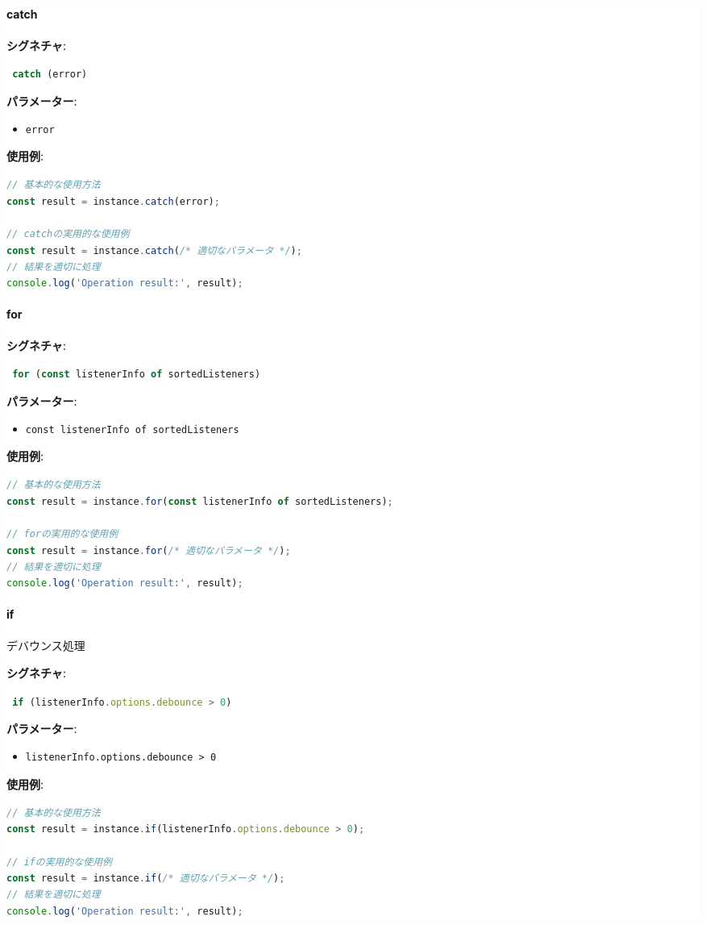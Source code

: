 #### catch

**シグネチャ**:
```javascript
 catch (error)
```

**パラメーター**:
- `error`

**使用例**:
```javascript
// 基本的な使用方法
const result = instance.catch(error);

// catchの実用的な使用例
const result = instance.catch(/* 適切なパラメータ */);
// 結果を適切に処理
console.log('Operation result:', result);
```

#### for

**シグネチャ**:
```javascript
 for (const listenerInfo of sortedListeners)
```

**パラメーター**:
- `const listenerInfo of sortedListeners`

**使用例**:
```javascript
// 基本的な使用方法
const result = instance.for(const listenerInfo of sortedListeners);

// forの実用的な使用例
const result = instance.for(/* 適切なパラメータ */);
// 結果を適切に処理
console.log('Operation result:', result);
```

#### if

デバウンス処理

**シグネチャ**:
```javascript
 if (listenerInfo.options.debounce > 0)
```

**パラメーター**:
- `listenerInfo.options.debounce > 0`

**使用例**:
```javascript
// 基本的な使用方法
const result = instance.if(listenerInfo.options.debounce > 0);

// ifの実用的な使用例
const result = instance.if(/* 適切なパラメータ */);
// 結果を適切に処理
console.log('Operation result:', result);
```
